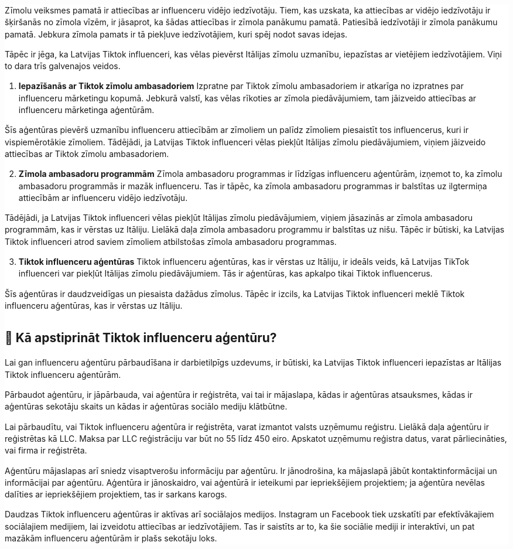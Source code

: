 Zīmolu veiksmes pamatā ir attiecības ar influenceru vidējo iedzīvotāju. Tiem, kas uzskata, ka attiecības ar vidējo iedzīvotāju ir šķiršanās no zīmola vīzēm, ir jāsaprot, ka šādas attiecības ir zīmola panākumu pamatā. Patiesībā iedzīvotāji ir zīmola panākumu pamatā. Jebkura zīmola pamats ir tā piekļuve iedzīvotājiem, kuri spēj nodot savas idejas.

Tāpēc ir jēga, ka Latvijas Tiktok influenceri, kas vēlas pievērst Itālijas zīmolu uzmanību, iepazīstas ar vietējiem iedzīvotājiem. Viņi to dara trīs galvenajos veidos.

1. **Iepazīšanās ar Tiktok zīmolu ambasadoriem**
Izpratne par Tiktok zīmolu ambasadoriem ir atkarīga no izpratnes par influenceru mārketingu kopumā. Jebkurā valstī, kas vēlas rīkoties ar zīmola piedāvājumiem, tam jāizveido attiecības ar influenceru mārketinga aģentūrām. 

Šīs aģentūras pievērš uzmanību influenceru attiecībām ar zīmoliem un palīdz zīmoliem piesaistīt tos influencerus, kuri ir vispiemērotākie zīmoliem. Tādējādi, ja Latvijas Tiktok influenceri vēlas piekļūt Itālijas zīmolu piedāvājumiem, viņiem jāizveido attiecības ar Tiktok zīmolu ambasadoriem. 

2. **Zīmola ambasadoru programmām**
Zīmola ambasadoru programmas ir līdzīgas influenceru aģentūrām, izņemot to, ka zīmolu ambasadoru programmās ir mazāk influenceru. Tas ir tāpēc, ka zīmola ambasadoru programmas ir balstītas uz ilgtermiņa attiecībām ar influenceru vidējo iedzīvotāju. 

Tādējādi, ja Latvijas Tiktok influenceri vēlas piekļūt Itālijas zīmolu piedāvājumiem, viņiem jāsazinās ar zīmola ambasadoru programmām, kas ir vērstas uz Itāliju. Lielākā daļa zīmola ambasadoru programmu ir balstītas uz nišu. Tāpēc ir būtiski, ka Latvijas Tiktok influenceri atrod saviem zīmoliem atbilstošas zīmola ambasadoru programmas.

3. **Tiktok influenceru aģentūras**
Tiktok influenceru aģentūras, kas ir vērstas uz Itāliju, ir ideāls veids, kā Latvijas TikTok influenceri var piekļūt Itālijas zīmolu piedāvājumiem. Tās ir aģentūras, kas apkalpo tikai Tiktok influencerus. 

Šīs aģentūras ir daudzveidīgas un piesaista dažādus zīmolus. Tāpēc ir izcils, ka Latvijas Tiktok influenceri meklē Tiktok influenceru aģentūras, kas ir vērstas uz Itāliju. 

## 🔑 Kā apstiprināt Tiktok influenceru aģentūru?

Lai gan influenceru aģentūru pārbaudīšana ir darbietilpīgs uzdevums, ir būtiski, ka Latvijas Tiktok influenceri iepazīstas ar Itālijas Tiktok influenceru aģentūrām.  

Pārbaudot aģentūru, ir jāpārbauda, vai aģentūra ir reģistrēta, vai tai ir mājaslapa, kādas ir aģentūras atsauksmes, kādas ir aģentūras sekotāju skaits un kādas ir aģentūras sociālo mediju klātbūtne.

Lai pārbaudītu, vai Tiktok influenceru aģentūra ir reģistrēta, varat izmantot valsts uzņēmumu reģistru. Lielākā daļa aģentūru ir reģistrētas kā LLC. Maksa par LLC reģistrāciju var būt no 55 līdz 450 eiro. Apskatot uzņēmumu reģistra datus, varat pārliecināties, vai firma ir reģistrēta.

Aģentūru mājaslapas arī sniedz visaptverošu informāciju par aģentūru. Ir jānodrošina, ka mājaslapā jābūt kontaktinformācijai un informācijai par aģentūru. Aģentūra ir jānoskaidro, vai aģentūrā ir ieteikumi par iepriekšējiem projektiem; ja aģentūra nevēlas dalīties ar iepriekšējiem projektiem, tas ir sarkans karogs.

Daudzas Tiktok influenceru aģentūras ir aktīvas arī sociālajos medijos. Instagram un Facebook tiek uzskatīti par efektīvākajiem sociālajiem medijiem, lai izveidotu attiecības ar iedzīvotājiem. Tas ir saistīts ar to, ka šie sociālie mediji ir interaktīvi, un pat mazākām influenceru aģentūrām ir plašs sekotāju loks. 
